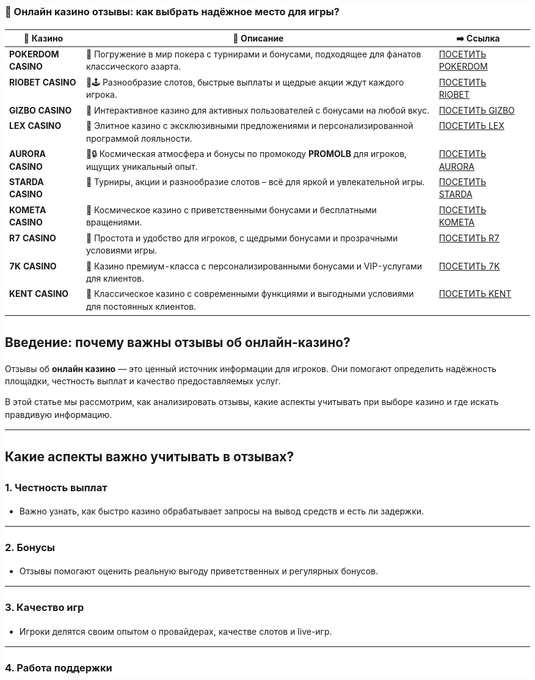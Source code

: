 ### 🎰 Онлайн казино отзывы: как выбрать надёжное место для игры?
| 🎰 Казино           | 📜 Описание                                                                                       | ➡️ Ссылка                                                                                          |   |
| ------------------- | ------------------------------------------------------------------------------------------------- | -------------------------------------------------------------------------------------------------- | - |
| **POKERDOM CASINO** | 🎲 Погружение в мир покера с турнирами и бонусами, подходящее для фанатов классического азарта.   | [ПОСЕТИТЬ POKERDOM](https://brandplay.link/FwVc4f)                                                 |   |
| **RIOBET CASINO**   | 🌟🕹️ Разнообразие слотов, быстрые выплаты и щедрые акции ждут каждого игрока.                    | [ПОСЕТИТЬ RIOBET](https://brandplay.link/TnjsxFvH)                                                 |   |
| **GIZBO CASINO**    | 🚀 Интерактивное казино для активных пользователей с бонусами на любой вкус.                      | [ПОСЕТИТЬ GIZBO](https://brandplay.link/rvzLrVLp)                                                  |   |
| **LEX CASINO**      | 🎰 Элитное казино с эксклюзивными предложениями и персонализированной программой лояльности.      | [ПОСЕТИТЬ LEX](https://brandplay.link/VMqNXPFs)                                                    |   |
| **AURORA CASINO**   | 🌌🔒 Космическая атмосфера и бонусы по промокоду **PROMOLB** для игроков, ищущих уникальный опыт. | [ПОСЕТИТЬ AURORA](https://10trafic-stat2.com/click/668546556bcc6313411604bc/6766/13031/subaccount) |   |
| **STARDA CASINO**   | 🌠 Турниры, акции и разнообразие слотов – всё для яркой и увлекательной игры.                     | [ПОСЕТИТЬ STARDA](https://brandplay.link/HDcDrxLk)                                                 |   |
| **KOMETA CASINO**   | 💫 Космическое казино с приветственными бонусами и бесплатными вращениями.                        | [ПОСЕТИТЬ KOMETA](https://brandplay.link/jHzFFYGv)                                                 |   |
| **R7 CASINO**       | 🎯 Простота и удобство для игроков, с щедрыми бонусами и прозрачными условиями игры.              | [ПОСЕТИТЬ R7](https://brandplay.link/dByFXP7h)                                                     |   |
| **7K CASINO**       | 💎 Казино премиум-класса с персонализированными бонусами и VIP-услугами для клиентов.             | [ПОСЕТИТЬ 7K](https://brandplay.link/dd46bNgD)                                                     |   |
| **KENT CASINO**     | 🎲 Классическое казино с современными функциями и выгодными условиями для постоянных клиентов.    | [ПОСЕТИТЬ KENT](https://brandplay.link/XRH1g6Vb)                                                   |   |
## Введение: почему важны отзывы об онлайн-казино?

Отзывы об **онлайн казино** — это ценный источник информации для игроков. Они помогают определить надёжность площадки, честность выплат и качество предоставляемых услуг.

В этой статье мы рассмотрим, как анализировать отзывы, какие аспекты учитывать при выборе казино и где искать правдивую информацию.

***

## Какие аспекты важно учитывать в отзывах?

### 1. **Честность выплат**

* Важно узнать, как быстро казино обрабатывает запросы на вывод средств и есть ли задержки.

***

### 2. **Бонусы**

* Отзывы помогают оценить реальную выгоду приветственных и регулярных бонусов.

***

### 3. **Качество игр**

* Игроки делятся своим опытом о провайдерах, качестве слотов и live-игр.

***

### 4. **Работа поддержки**
